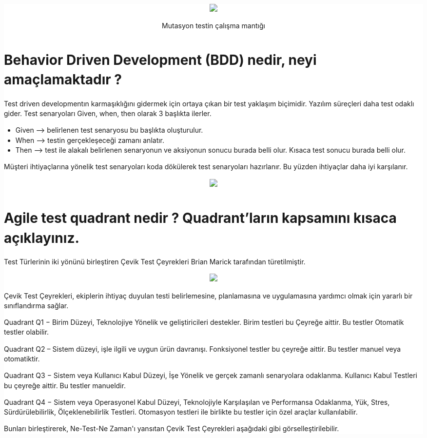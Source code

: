 <p align="center">
  <img src="https://miro.medium.com/max/1400/1*Xo-UF0x8tGEAIZy52d-zPw.png" />
</p>

<p align="center">
  Mutasyon testin çalışma mantığı
</p>

# Behavior Driven Development (BDD) nedir, neyi amaçlamaktadır ?

Test driven developmentın karmaşıklığını gidermek için ortaya çıkan bir test yaklaşım biçimidir. Yazılım süreçleri daha test odaklı gider. Test senaryoları  Given, when, then olarak 3 başlıkta ilerler.

- Given --> belirlenen test senaryosu bu başlıkta oluşturulur. 
- When  --> testin  gerçekleşeceği zamanı anlatır.
- Then  --> test ile alakalı belirlenen senaryonun ve aksiyonun sonucu burada belli olur. Kısaca test sonucu burada belli olur.

Müşteri ihtiyaçlarına yönelik test senaryoları koda dökülerek test senaryoları hazırlanır. Bu yüzden ihtiyaçlar daha iyi karşılanır.

<p align="center">
  <img src="https://miro.medium.com/max/625/1*Xi8OSu86TMg5iGNdODoLUw.jpeg" />
</p>


# Agile test quadrant nedir ? Quadrant’ların kapsamını kısaca açıklayınız.
Test Türlerinin iki yönünü birleştiren Çevik Test Çeyrekleri Brian Marick tarafından türetilmiştir.

<p align="center">
  <img src="https://www.tutorialspoint.com/agile_testing/images/quadrants.jpg" />
</p>

Çevik Test Çeyrekleri, ekiplerin ihtiyaç duyulan testi belirlemesine, planlamasına ve uygulamasına yardımcı olmak için yararlı bir sınıflandırma sağlar.

Quadrant Q1 − Birim Düzeyi, Teknolojiye Yönelik ve geliştiricileri destekler. Birim testleri bu Çeyreğe aittir. Bu testler Otomatik testler olabilir.

Quadrant Q2 – Sistem düzeyi, işle ilgili ve uygun ürün davranışı. Fonksiyonel testler bu çeyreğe aittir. Bu testler manuel veya otomatiktir.

Quadrant Q3 − Sistem veya Kullanıcı Kabul Düzeyi, İşe Yönelik ve gerçek zamanlı senaryolara odaklanma. Kullanıcı Kabul Testleri bu çeyreğe aittir. Bu testler manueldir.

Quadrant Q4 − Sistem veya Operasyonel Kabul Düzeyi, Teknolojiyle Karşılaşılan ve Performansa Odaklanma, Yük, Stres, Sürdürülebilirlik, Ölçeklenebilirlik Testleri. Otomasyon testleri ile birlikte bu testler için özel araçlar kullanılabilir.

Bunları birleştirerek, Ne-Test-Ne Zaman'ı yansıtan Çevik Test Çeyrekleri aşağıdaki gibi görselleştirilebilir.
